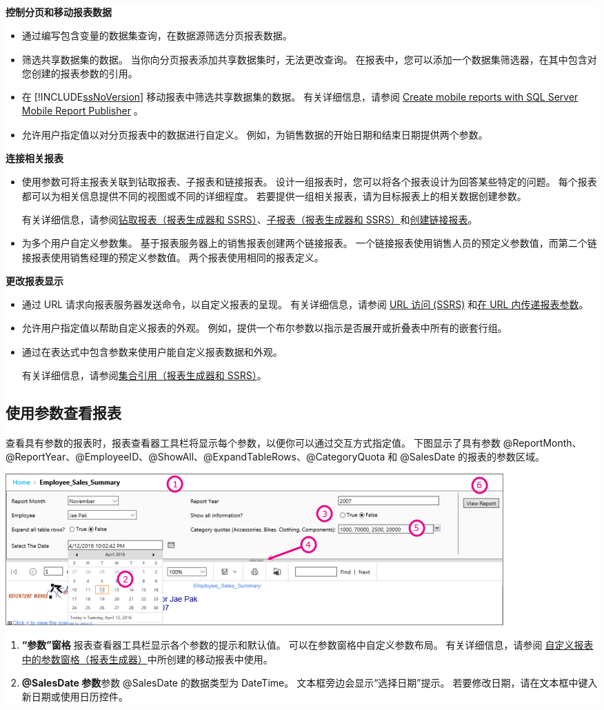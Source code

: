  **控制分页和移动报表数据**  
  
-   通过编写包含变量的数据集查询，在数据源筛选分页报表数据。  
  
-   筛选共享数据集的数据。 当你向分页报表添加共享数据集时，无法更改查询。 在报表中，您可以添加一个数据集筛选器，在其中包含对您创建的报表参数的引用。  
  
-   在 [!INCLUDE[ssNoVersion](../../includes/ssnoversion-md.md)] 移动报表中筛选共享数据集的数据。 有关详细信息，请参阅 [Create mobile reports with SQL Server Mobile Report Publisher](../../reporting-services/mobile-reports/create-mobile-reports-with-sql-server-mobile-report-publisher.md) 。  
  
-   允许用户指定值以对分页报表中的数据进行自定义。 例如，为销售数据的开始日期和结束日期提供两个参数。  
  
 **连接相关报表**  
  
-   使用参数可将主报表关联到钻取报表、子报表和链接报表。 设计一组报表时，您可以将各个报表设计为回答某些特定的问题。 每个报表都可以为相关信息提供不同的视图或不同的详细程度。 若要提供一组相关报表，请为目标报表上的相关数据创建参数。  
  
     有关详细信息，请参阅[钻取报表（报表生成器和 SSRS）](../../reporting-services/report-design/drillthrough-reports-report-builder-and-ssrs.md)、[子报表（报表生成器和 SSRS）](../../reporting-services/report-design/subreports-report-builder-and-ssrs.md)和[创建链接报表](../../reporting-services/reports/create-a-linked-report.md)。  
  
-   为多个用户自定义参数集。 基于报表服务器上的销售报表创建两个链接报表。 一个链接报表使用销售人员的预定义参数值，而第二个链接报表使用销售经理的预定义参数值。 两个报表使用相同的报表定义。  
  
 **更改报表显示**  
  
-   通过 URL 请求向报表服务器发送命令，以自定义报表的呈现。 有关详细信息，请参阅 [URL 访问 (SSRS)](../../reporting-services/url-access-ssrs.md) 和[在 URL 内传递报表参数](../../reporting-services/pass-a-report-parameter-within-a-url.md)。  
  
-   允许用户指定值以帮助自定义报表的外观。 例如，提供一个布尔参数以指示是否展开或折叠表中所有的嵌套行组。  
  
-   通过在表达式中包含参数来使用户能自定义报表数据和外观。  
  
     有关详细信息，请参阅[集合引用（报表生成器和 SSRS）](../../reporting-services/report-design/built-in-collections-parameters-collection-references-report-builder.md)。  
  
##  <a name="UserInterface"></a> 使用参数查看报表  
 查看具有参数的报表时，报表查看器工具栏将显示每个参数，以便你可以通过交互方式指定值。 下图显示了具有参数 @ReportMonth、@ReportYear、@EmployeeID、@ShowAll、@ExpandTableRows、@CategoryQuota 和 @SalesDate 的报表的参数区域。  
  
 ![查看带有参数的报表](../../reporting-services/report-design/media/ssrb-rptparamviewrpt.png "View report with parameters")  
  
1.  **“参数”窗格** 报表查看器工具栏显示各个参数的提示和默认值。 可以在参数窗格中自定义参数布局。 有关详细信息，请参阅 [自定义报表中的参数窗格（报表生成器）](../../reporting-services/report-design/customize-the-parameters-pane-in-a-report-report-builder.md)中所创建的移动报表中使用。  
  
2.  **@SalesDate 参数**参数 @SalesDate 的数据类型为 DateTime。 文本框旁边会显示“选择日期”提示。 若要修改日期，请在文本框中键入新日期或使用日历控件。  
  